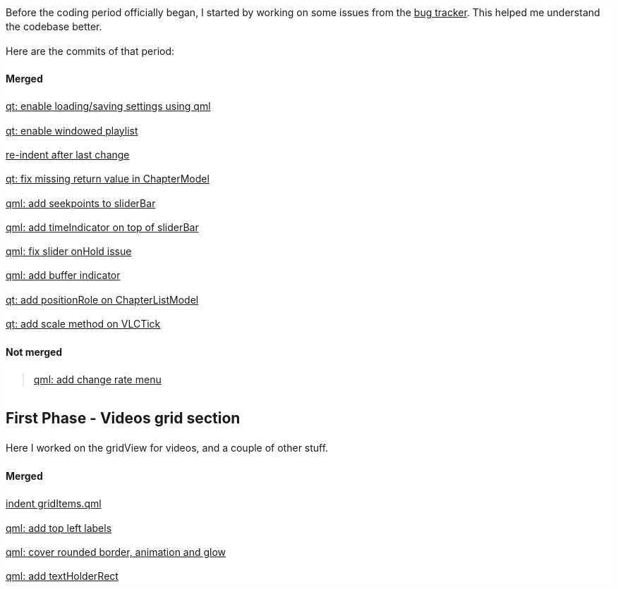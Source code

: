 Before the coding period officially began, I started by working on some issues from the [bug tracker](https://trac.videolan.org/vlc/). This helped me understand the codebase better.

Here are the commits of that period:

#### Merged

[qt: enable loading/saving settings using qml](https://github.com/videolan/vlc/commit/52eb01269e9e91db845be1e979afa06220653ff6)

[qt: enable windowed playlist](https://github.com/videolan/vlc/commit/3d7215299e9d34e073977a64ed7644441b5e61f6)

[re-indent after last change](https://github.com/videolan/vlc/commit/f2fd2df5d09df9402e4a7c04ff41eb1622a3d1da)

[qt: fix missing return value in ChapterModel](https://github.com/videolan/vlc/commit/a8c927f7c792f5b03e8ea151440bc559fa2ca999)

[qml: add seekpoints to sliderBar](https://github.com/videolan/vlc/commit/ac89539e3d35d5c79b39e03ea0a0bef49a4cd58f)

[qml: add timeIndicator on top of sliderBar](https://github.com/videolan/vlc/commit/f9243e9a2be0c6a91acd48b2b05bca637e78f8e4)

[qml: fix slider onHold issue](https://github.com/videolan/vlc/commit/5ebc2ca574540f31580f01105efd3da6927c267e)

[qml: add buffer indicator](https://github.com/videolan/vlc/commit/e332a704a2a89346432dcd080dd92b4548f55b00)

[qt: add positionRole on ChapterListModel](https://github.com/videolan/vlc/commit/21010e6a8675ddb602c50f06d34c3dd43a7b1780)

[qt: add scale method on VLCTick](https://github.com/videolan/vlc/commit/2d1a1e3085e971cf4298a3995c801fc8f188323a)


#### Not merged
>[qml: add change rate menu](https://github.com/AbelTesfaye/vlc/commit/84ee5da19b1416718961363597b3d4481c0fd596)

## First Phase - Videos grid section 
Here I worked on the gridView for videos, and a couple of other stuff.

#### Merged

[indent gridItems.qml](https://github.com/videolan/vlc/commit/552869f57b684378268aed8153d41f79d534e1c0)

[qml: add top left labels](https://github.com/videolan/vlc/commit/8ffe4fc2517dfa7cbb4fca165af3b649a473e68a)

[qml: cover rounded border, animation and glow](https://github.com/videolan/vlc/commit/95c66a065bbeaaa25a962082b7b25cd39c18e2b8)

[qml: add textHolderRect](https://github.com/videolan/vlc/commit/4720a2b3dd94fae21f5301e80ca24e06a0621638)
